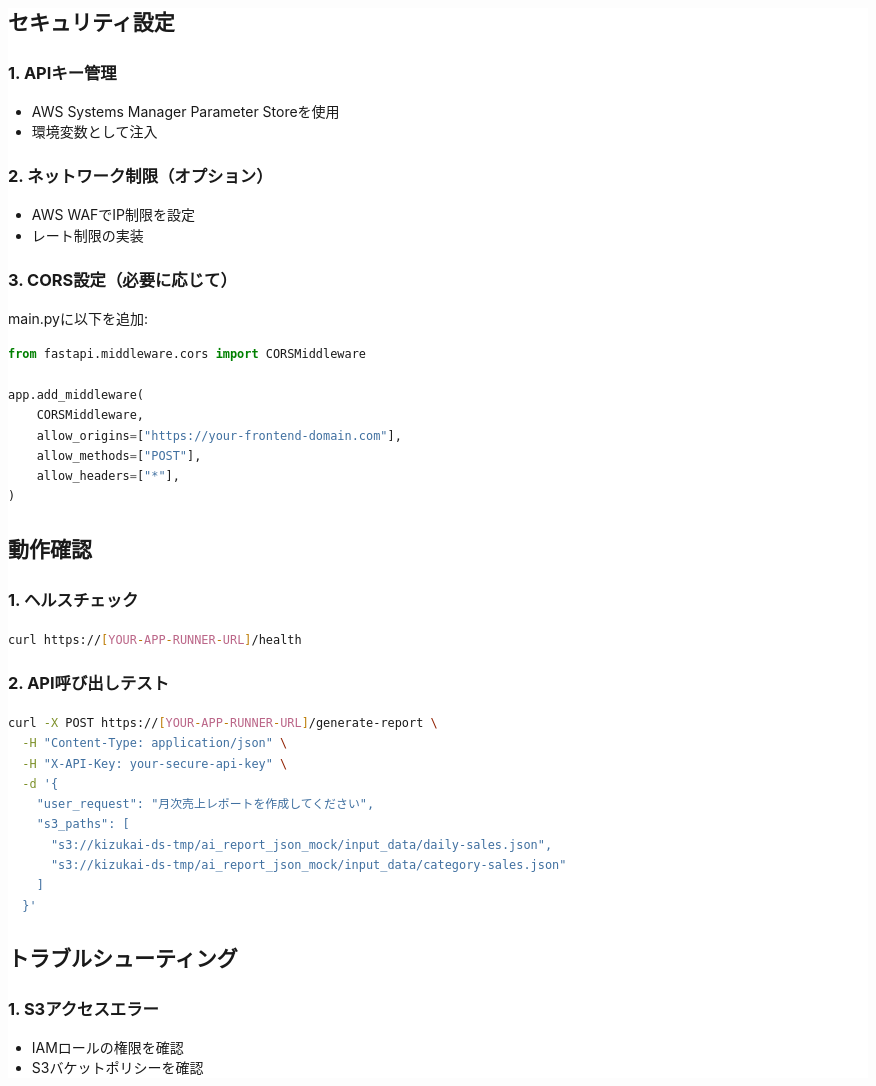## セキュリティ設定

### 1. APIキー管理
- AWS Systems Manager Parameter Storeを使用
- 環境変数として注入

### 2. ネットワーク制限（オプション）
- AWS WAFでIP制限を設定
- レート制限の実装

### 3. CORS設定（必要に応じて）
main.pyに以下を追加:
```python
from fastapi.middleware.cors import CORSMiddleware

app.add_middleware(
    CORSMiddleware,
    allow_origins=["https://your-frontend-domain.com"],
    allow_methods=["POST"],
    allow_headers=["*"],
)
```

## 動作確認

### 1. ヘルスチェック
```bash
curl https://[YOUR-APP-RUNNER-URL]/health
```

### 2. API呼び出しテスト
```bash
curl -X POST https://[YOUR-APP-RUNNER-URL]/generate-report \
  -H "Content-Type: application/json" \
  -H "X-API-Key: your-secure-api-key" \
  -d '{
    "user_request": "月次売上レポートを作成してください",
    "s3_paths": [
      "s3://kizukai-ds-tmp/ai_report_json_mock/input_data/daily-sales.json",
      "s3://kizukai-ds-tmp/ai_report_json_mock/input_data/category-sales.json"
    ]
  }'
```

## トラブルシューティング

### 1. S3アクセスエラー
- IAMロールの権限を確認
- S3バケットポリシーを確認
